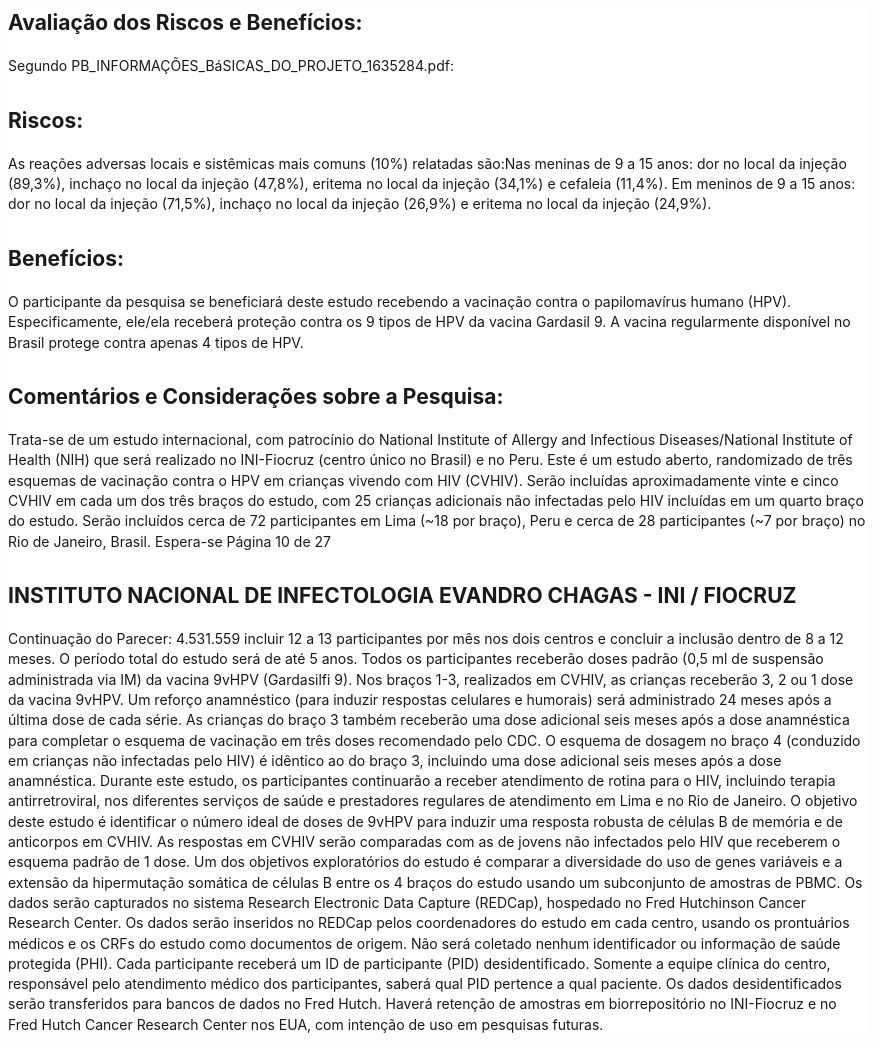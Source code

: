 ## Avaliação dos Riscos e Benefícios:
Segundo PB\_INFORMAÇÕES\_BáSICAS\_DO\_PROJETO\_1635284.pdf:

## Riscos:
As reações adversas locais e sistêmicas mais comuns (10%) relatadas são:Nas meninas de 9 a 15 anos: dor no local da injeção (89,3%), inchaço no local da injeção (47,8%), eritema no local da injeção (34,1%) e cefaleia (11,4%). Em meninos de 9 a 15 anos: dor no local da injeção (71,5%), inchaço no local da injeção (26,9%) e eritema no local da injeção (24,9%).

## Benefícios:
O participante da pesquisa se beneficiará deste estudo recebendo a vacinação contra o papilomavírus humano (HPV). Especificamente, ele/ela receberá proteção contra os 9 tipos de HPV da vacina Gardasil 9. A vacina regularmente disponível no Brasil protege contra apenas 4 tipos de HPV.

## Comentários e Considerações sobre a Pesquisa:
Trata-se de um estudo internacional, com patrocínio do National Institute of Allergy and Infectious Diseases/National Institute of Health (NIH) que será realizado no INI-Fiocruz (centro único no Brasil) e no Peru. Este é um estudo aberto, randomizado de três esquemas de vacinação contra o HPV em crianças vivendo com HIV (CVHIV). Serão incluídas aproximadamente vinte e cinco CVHIV em cada um dos três braços do estudo, com 25 crianças adicionais não infectadas pelo HIV incluídas em um quarto braço do estudo. Serão incluídos cerca de 72 participantes em Lima (~18 por braço), Peru e cerca de 28 participantes (~7 por braço) no Rio de Janeiro, Brasil. Espera-se
Página 10 de 27

## INSTITUTO NACIONAL DE INFECTOLOGIA EVANDRO CHAGAS - INI / FIOCRUZ

Continuação do Parecer: 4.531.559
incluir 12 a 13 participantes por mês nos dois centros e concluir a inclusão dentro de 8 a 12 meses. O período total do estudo será de até 5 anos. Todos os participantes receberão doses padrão (0,5 ml de suspensão administrada via IM) da vacina 9vHPV (Gardasilfi 9). Nos braços 1-3, realizados em CVHIV, as crianças receberão 3, 2 ou 1 dose da vacina 9vHPV. Um reforço anamnéstico (para induzir respostas celulares e humorais) será administrado 24 meses após a última dose de cada série. As crianças do braço 3 também receberão uma dose adicional seis meses após a dose anamnéstica para completar o esquema de vacinação em três doses recomendado pelo CDC. O esquema de dosagem no braço 4 (conduzido em crianças não infectadas pelo HIV) é idêntico ao do braço 3, incluindo uma dose adicional seis meses após a dose anamnéstica. Durante este estudo, os participantes continuarão a receber atendimento de rotina para o HIV, incluindo terapia antirretroviral, nos diferentes serviços de saúde e prestadores regulares de atendimento em Lima e no Rio de Janeiro. O objetivo deste estudo é identificar o número ideal de doses de 9vHPV para induzir uma resposta robusta de células B de memória e de anticorpos em CVHIV. As respostas em CVHIV serão comparadas com as de jovens não infectados pelo HIV que receberem o esquema padrão de 1 dose. Um dos objetivos exploratórios do estudo é comparar a diversidade do uso de genes variáveis e a extensão da hipermutação somática de células B entre os 4 braços do estudo usando um subconjunto de amostras de PBMC.
Os dados serão capturados no sistema Research Electronic Data Capture (REDCap), hospedado no Fred Hutchinson Cancer Research Center. Os dados serão inseridos no REDCap pelos coordenadores do estudo em cada centro, usando os prontuários médicos e os CRFs do estudo como documentos de origem. Não será coletado nenhum identificador ou informação de saúde protegida (PHI). Cada participante receberá um ID de participante (PID) desidentificado. Somente a equipe clínica do centro, responsável pelo atendimento médico dos participantes, saberá qual PID pertence a qual paciente. Os dados desidentificados serão transferidos para bancos de dados no Fred Hutch.
Haverá retenção de amostras em biorrepositório no INI-Fiocruz e no Fred Hutch Cancer Research Center nos EUA, com intenção de uso em pesquisas futuras.
